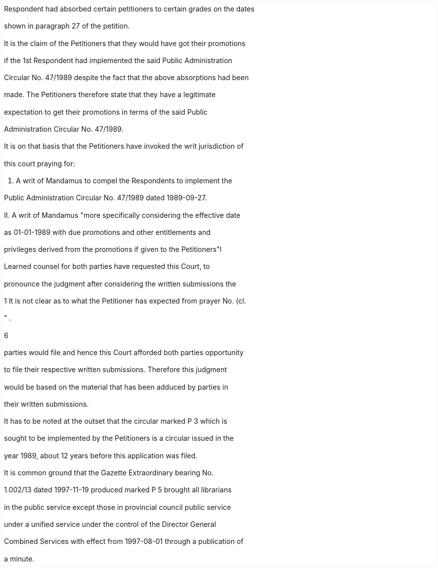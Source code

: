 Respondent had absorbed certain petitioners to certain grades on the dates

shown in paragraph 27 of the petition.

It is the claim of the Petitioners that they would have got their promotions

if the 1st Respondent had implemented the said Public Administration

Circular No. 47/1989 despite the fact that the above absorptions had been

made. The Petitioners therefore state that they have a legitimate

expectation to get their promotions in terms of the said Public

Administration Circular No. 47/1989.

It is on that basis that the Petitioners have invoked the writ jurisdiction of

this court praying for:

1. A writ of Mandamus to compel the Respondents to implement the

Public Administration Circular No. 47/1989 dated 1989-09-27.

II. A writ of Mandamus "more specifically considering the effective date

as 01-01-1989 with due promotions and other entitlements and

privileges derived from the promotions if given to the Petitioners"l

Learned counsel for both parties have requested this Court, to

pronounce the judgment after considering the written submissions the

1 It is not clear as to what the Petitioner has expected from prayer No. (cl.

" .

6

parties would file and hence this Court afforded both parties opportunity

to file their respective written submissions. Therefore this judgment

would be based on the material that has been adduced by parties in

their written submissions.

It has to be noted at the outset that the circular marked P 3 which is

sought to be implemented by the Petitioners is a circular issued in the

year 1989, about 12 years before this application was filed.

It is common ground that the Gazette Extraordinary bearing No.

1.002/13 dated 1997-11-19 produced marked P 5 brought all librarians

in the public service except those in provincial council public service

under a unified service under the control of the Director General

Combined Services with effect from 1997-08-01 through a publication of

a minute.
